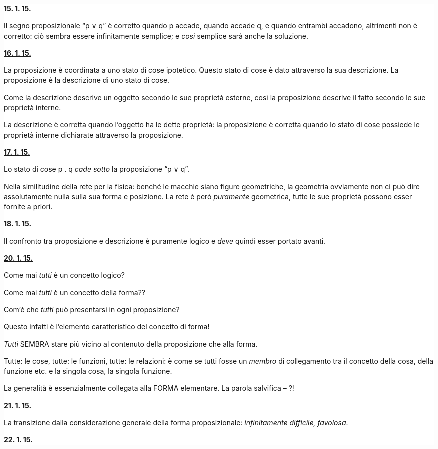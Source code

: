 **[15. 1. 15.](https://www.wittgensteinproject.org/w/index.php/Tageb%C3%BCcher_1914-1916#15._1._15.)**

Il segno proposizionale “p ∨ q” è corretto quando p accade, quando accade q, e quando entrambi accadono, altrimenti non è corretto: ciò sembra essere infinitamente semplice; e *così* semplice sarà anche la soluzione.

**[16. 1. 15.](https://www.wittgensteinproject.org/w/index.php/Tageb%C3%BCcher_1914-1916#16._1._15.)**

La proposizione è coordinata a uno stato di cose ipotetico. Questo stato di cose è dato attraverso la sua descrizione. La proposizione è la descrizione di uno stato di cose.

Come la descrizione descrive un oggetto secondo le sue proprietà esterne, così la proposizione descrive il fatto secondo le sue proprietà interne.

La descrizione è corretta quando l’oggetto ha le dette proprietà: la proposizione è corretta quando lo stato di cose possiede le proprietà interne dichiarate attraverso la proposizione.

**[17. 1. 15.](https://www.wittgensteinproject.org/w/index.php/Tageb%C3%BCcher_1914-1916#17._1._15.)**

Lo stato di cose p . q *cade sotto* la proposizione “p ∨ q”.

Nella similitudine della rete per la fisica: benché le macchie siano figure geometriche, la geometria ovviamente non ci può dire assolutamente nulla sulla sua forma e posizione. La rete è però *puramente* geometrica, tutte le sue proprietà possono esser fornite a priori.

**[18. 1. 15.](https://www.wittgensteinproject.org/w/index.php/Tageb%C3%BCcher_1914-1916#18._1._15.)**

Il confronto tra proposizione e descrizione è puramente logico e *deve* quindi esser portato avanti.

**[20. 1. 15.](https://www.wittgensteinproject.org/w/index.php/Tageb%C3%BCcher_1914-1916#20._1._15.)**

Come mai *tutti* è un concetto logico?

Come mai *tutti* è un concetto della forma??

Com’è che *tutti* può presentarsi in ogni proposizione?

Questo infatti è l’elemento caratteristico del concetto di forma!

*Tutti* SEMBRA stare più vicino al contenuto della proposizione che alla forma.

Tutte: le cose, tutte: le funzioni, tutte: le relazioni: è come se tutti fosse un *membro* di collegamento tra il concetto della cosa, della funzione etc. e la singola cosa, la singola funzione.

La generalità è essenzialmente collegata alla FORMA elementare. La parola salvifica – ?!

**[21. 1. 15.](https://www.wittgensteinproject.org/w/index.php/Tageb%C3%BCcher_1914-1916#21._1._15.)**

La transizione dalla considerazione generale della forma proposizionale: *infinitamente difficile, favolosa*.

**[22. 1. 15.](https://www.wittgensteinproject.org/w/index.php/Tageb%C3%BCcher_1914-1916#22._1._15.)**

